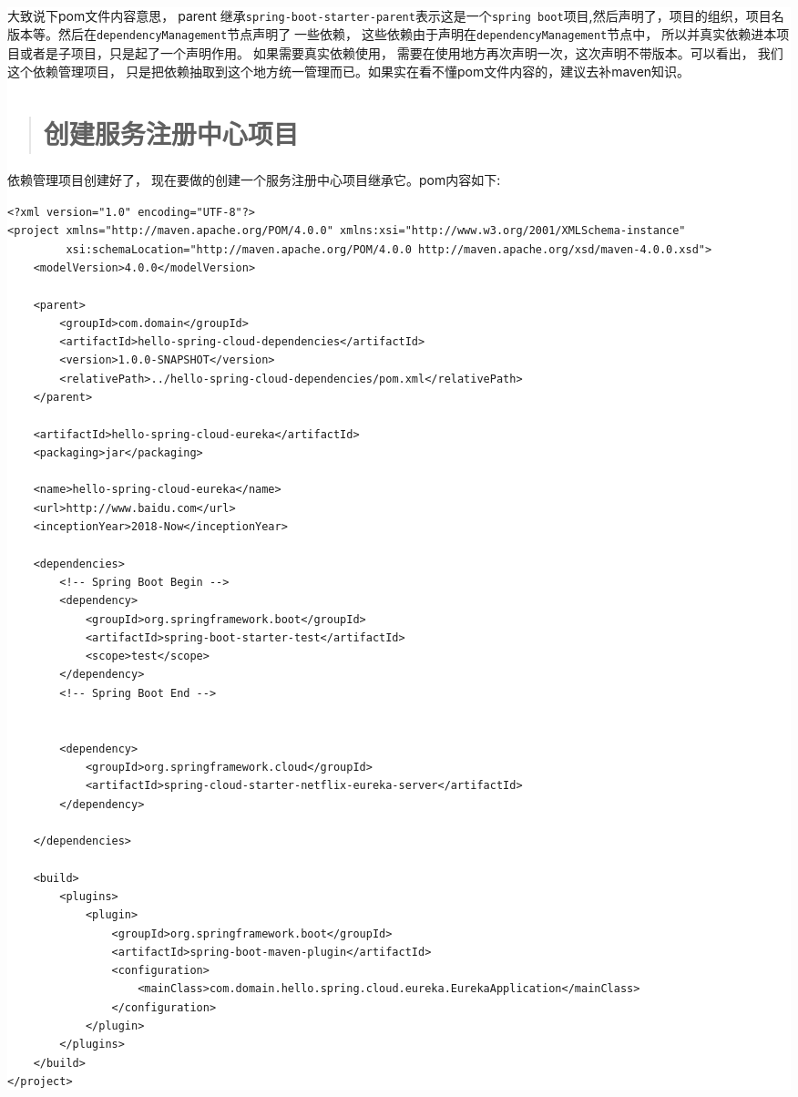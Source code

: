 大致说下pom文件内容意思， parent 继承`spring-boot-starter-parent`表示这是一个`spring boot`项目,然后声明了，项目的组织，项目名版本等。然后在`dependencyManagement`节点声明了 一些依赖， 这些依赖由于声明在`dependencyManagement`节点中， 所以并真实依赖进本项目或者是子项目，只是起了一个声明作用。 如果需要真实依赖使用， 需要在使用地方再次声明一次，这次声明不带版本。可以看出， 我们这个依赖管理项目， 只是把依赖抽取到这个地方统一管理而已。如果实在看不懂pom文件内容的，建议去补maven知识。


> # 创建服务注册中心项目
依赖管理项目创建好了， 现在要做的创建一个服务注册中心项目继承它。pom内容如下:
```
<?xml version="1.0" encoding="UTF-8"?>
<project xmlns="http://maven.apache.org/POM/4.0.0" xmlns:xsi="http://www.w3.org/2001/XMLSchema-instance"
         xsi:schemaLocation="http://maven.apache.org/POM/4.0.0 http://maven.apache.org/xsd/maven-4.0.0.xsd">
    <modelVersion>4.0.0</modelVersion>

    <parent>
        <groupId>com.domain</groupId>
        <artifactId>hello-spring-cloud-dependencies</artifactId>
        <version>1.0.0-SNAPSHOT</version>
        <relativePath>../hello-spring-cloud-dependencies/pom.xml</relativePath>
    </parent>

    <artifactId>hello-spring-cloud-eureka</artifactId>
    <packaging>jar</packaging>

    <name>hello-spring-cloud-eureka</name>
    <url>http://www.baidu.com</url>
    <inceptionYear>2018-Now</inceptionYear>

    <dependencies>
        <!-- Spring Boot Begin -->
        <dependency>
            <groupId>org.springframework.boot</groupId>
            <artifactId>spring-boot-starter-test</artifactId>
            <scope>test</scope>
        </dependency>
        <!-- Spring Boot End -->

     
        <dependency>
            <groupId>org.springframework.cloud</groupId>
            <artifactId>spring-cloud-starter-netflix-eureka-server</artifactId>
        </dependency>
 
    </dependencies>

    <build>
        <plugins>
            <plugin>
                <groupId>org.springframework.boot</groupId>
                <artifactId>spring-boot-maven-plugin</artifactId>
                <configuration>
                    <mainClass>com.domain.hello.spring.cloud.eureka.EurekaApplication</mainClass>
                </configuration>
            </plugin>
        </plugins>
    </build>
</project>
```
